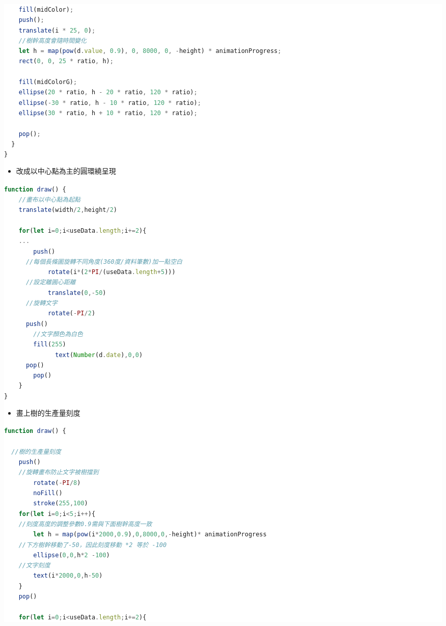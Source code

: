 ```javascript
    fill(midColor);
    push();
    translate(i * 25, 0);
    //樹幹高度會隨時間變化
    let h = map(pow(d.value, 0.9), 0, 8000, 0, -height) * animationProgress;
    rect(0, 0, 25 * ratio, h);

    fill(midColorG);
    ellipse(20 * ratio, h - 20 * ratio, 120 * ratio);
    ellipse(-30 * ratio, h - 10 * ratio, 120 * ratio);
    ellipse(30 * ratio, h + 10 * ratio, 120 * ratio);

    pop();
  }
}
```

- 改成以中心點為主的圓環繞呈現

```javascript
function draw() {
	//畫布以中心點為起點
	translate(width/2,height/2)

	for(let i=0;i<useData.length;i+=2){
    ...
		push()
      //每個長條圖旋轉不同角度(360度/資料筆數)加一點空白
			rotate(i*(2*PI/(useData.length+5)))
      //設定離圓心距離
			translate(0,-50)
      //旋轉文字
			rotate(-PI/2)
      push()
        //文字顏色為白色
        fill(255)
			  text(Number(d.date),0,0)
      pop()
		pop()
	}
}
```

- 畫上樹的生產量刻度

```javascript
function draw() {

  //樹的生產量刻度
	push()
    //旋轉畫布防止文字被樹擋到
		rotate(-PI/8)
		noFill()
		stroke(255,100)
	for(let i=0;i<5;i++){
    //刻度高度的調整參數0.9需與下面樹幹高度一致
		let h = map(pow(i*2000,0.9),0,8000,0,-height)* animationProgress
    //下方樹幹移動了-50，因此刻度移動 *2 等於 -100
		ellipse(0,0,h*2 -100)
    //文字刻度
		text(i*2000,0,h-50)
	}
	pop()

	for(let i=0;i<useData.length;i+=2){
```